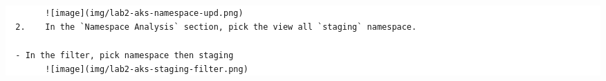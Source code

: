             ![image](img/lab2-aks-namespace-upd.png)
      2.	In the `Namespace Analysis` section, pick the view all `staging` namespace.
            
      - In the filter, pick namespace then staging
            ![image](img/lab2-aks-staging-filter.png)

